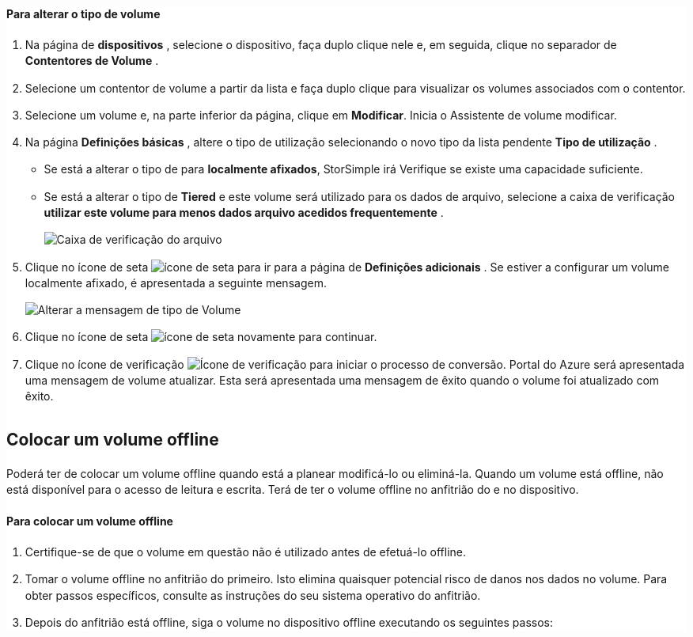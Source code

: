 #### <a name="to-change-the-volume-type"></a>Para alterar o tipo de volume

1. Na página de **dispositivos** , selecione o dispositivo, faça duplo clique nele e, em seguida, clique no separador de **Contentores de Volume** .

2. Selecione um contentor de volume a partir da lista e faça duplo clique para visualizar os volumes associados com o contentor.

3. Selecione um volume e, na parte inferior da página, clique em **Modificar**. Inicia o Assistente de volume modificar.

4. Na página **Definições básicas** , altere o tipo de utilização selecionando o novo tipo da lista pendente **Tipo de utilização** .

    - Se está a alterar o tipo de para **localmente afixados**, StorSimple irá Verifique se existe uma capacidade suficiente.
    - Se está a alterar o tipo de **Tiered** e este volume será utilizado para os dados de arquivo, selecione a caixa de verificação **utilizar este volume para menos dados arquivo acedidos frequentemente** .

        ![Caixa de verificação do arquivo](./media/storsimple-manage-volumes-u2/ModifyTieredVolEx.png)

5. Clique no ícone de seta ![ícone de seta](./media/storsimple-manage-volumes-u2/HCS_ArrowIcon.png) para ir para a página de **Definições adicionais** . Se estiver a configurar um volume localmente afixado, é apresentada a seguinte mensagem.

    ![Alterar a mensagem de tipo de Volume](./media/storsimple-manage-volumes-u2/ModifyLocalVolEx.png)

6. Clique no ícone de seta ![ícone de seta](./media/storsimple-manage-volumes-u2/HCS_ArrowIcon.png) novamente para continuar.

7. Clique no ícone de verificação ![Ícone de verificação](./media/storsimple-manage-volumes-u2/HCS_CheckIcon.png) para iniciar o processo de conversão. Portal do Azure será apresentada uma mensagem de volume atualizar. Esta será apresentada uma mensagem de êxito quando o volume foi atualizado com êxito.

## <a name="take-a-volume-offline"></a>Colocar um volume offline

Poderá ter de colocar um volume offline quando está a planear modificá-lo ou eliminá-la. Quando um volume está offline, não está disponível para o acesso de leitura e escrita. Terá de ter o volume offline no anfitrião do e no dispositivo. 

#### <a name="to-take-a-volume-offline"></a>Para colocar um volume offline

1. Certifique-se de que o volume em questão não é utilizado antes de efetuá-lo offline.

2. Tomar o volume offline no anfitrião do primeiro. Isto elimina quaisquer potencial risco de danos nos dados no volume. Para obter passos específicos, consulte as instruções do seu sistema operativo do anfitrião.

3. Depois do anfitrião está offline, siga o volume no dispositivo offline executando os seguintes passos:
